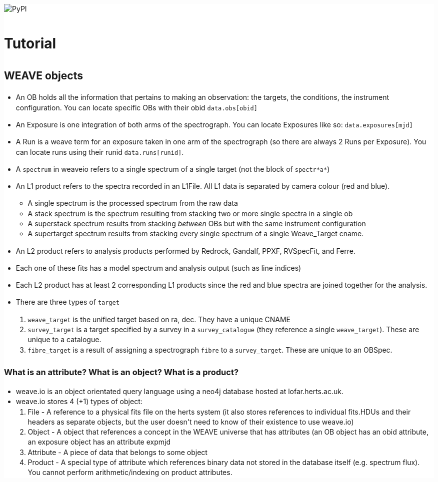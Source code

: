 ![PyPI](https://img.shields.io/pypi/v/weaveio)

# Tutorial

## WEAVE objects

* An OB holds all the information that pertains to making an observation: the targets, the conditions, the instrument configuration. You can locate specific OBs with their obid `data.obs[obid]`

* An Exposure is one integration of both arms of the spectrograph. You can locate Exposures like so:  `data.exposures[mjd]`

* A Run is a weave term for an exposure taken in one arm of the spectrograph (so there are always 2 Runs per Exposure). You can locate runs using their runid `data.runs[runid]`.

* A `spectrum` in weaveio refers to a single spectrum of a single target (not the block of `spectr*a*`)

* An L1 product refers to the spectra recorded in an L1File. All L1 data is separated by camera colour (red and blue). 
    * A single spectrum is the processed spectrum from the raw data
    * A stack spectrum is the spectrum resulting from stacking two or more single spectra in a single ob
    * A superstack spectrum results from stacking *between* OBs but with the same instrument configuration
    * A supertarget spectrum results from stacking every single spectrum of a single Weave_Target cname.
  
* An L2 product refers to analysis products performed by Redrock, Gandalf, PPXF, RVSpecFit, and Ferre.
* Each one of these fits has a model spectrum and analysis output (such as line indices)
* Each L2 product has at least 2 corresponding L1 products since the red and blue spectra are joined together for the analysis.

* There are three types of `target`
    1. `weave_target` is the unified target based on ra, dec. They have a unique CNAME
    2. `survey_target` is a target specified by a survey in a `survey_catalogue` (they reference a single `weave_target`). These are unique to a catalogue.
    3. `fibre_target` is a result of assigning a spectrograph `fibre` to a `survey_target`. These are unique to an OBSpec.
    

### What is an attribute? What is an object? What is a product?

* weave.io is an object orientated query language using a neo4j database hosted at lofar.herts.ac.uk. 
* weave.io stores 4 (+1) types of object:
    1. File - A reference to a physical fits file on the herts system (it also stores references to individual fits.HDUs and their headers as separate objects, but the user doesn't need to know of their existence to use weave.io)
    2. Object - A object that references a concept in the WEAVE universe that has attributes (an OB object has an obid attribute, an exposure object has an attribute expmjd
    3. Attribute - A piece of data that belongs to some object
    4. Product - A special type of attribute which references binary data not stored in the database itself (e.g. spectrum flux). You cannot perform arithmetic/indexing on product attributes.
